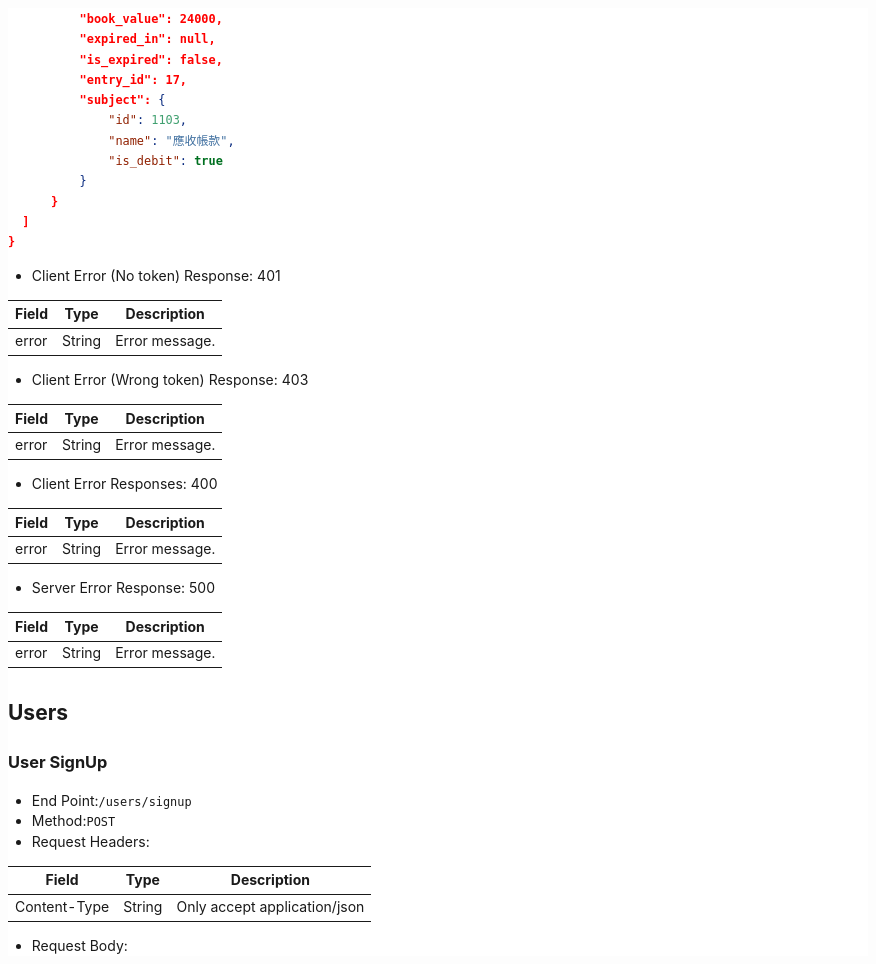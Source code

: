 ```json
          "book_value": 24000,
          "expired_in": null,
          "is_expired": false,
          "entry_id": 17,
          "subject": {
              "id": 1103,
              "name": "應收帳款",
              "is_debit": true
          }
      }
  ]
}
```
* Client Error (No token) Response: 401

| Field    | Type     | Description   |
| -------- | -------- | --------      |
| error    | String   | Error message.|
		
* Client Error (Wrong token) Response: 403

| Field    | Type     | Description   |
| -------- | -------- | --------      |
| error    | String   | Error message.|

* Client Error Responses: 400

| Field    | Type     | Description   |
| -------- | -------- | --------      |
| error    | String   | Error message.|

* Server Error Response: 500

| Field    | Type     | Description   |
| -------- | -------- | --------      |
| error    | String   | Error message.|


## Users

### User SignUp 
* End Point:`/users/signup`
* Method:`POST`
* Request Headers:

| Field         | Type   | Description                  |
|---------------|--------|------------------------------|
| Content-Type  | String | Only accept application/json |

* Request Body:
